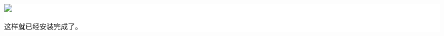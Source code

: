 <img src="https://private-user-images.githubusercontent.com/170612745/350744490-5d651b89-5572-45f8-8ea9-1c44c257a7db.png?jwt=eyJhbGciOiJIUzI1NiIsInR5cCI6IkpXVCJ9.eyJpc3MiOiJnaXRodWIuY29tIiwiYXVkIjoicmF3LmdpdGh1YnVzZXJjb250ZW50LmNvbSIsImtleSI6ImtleTUiLCJleHAiOjE3MjE1NDc0NTcsIm5iZiI6MTcyMTU0NzE1NywicGF0aCI6Ii8xNzA2MTI3NDUvMzUwNzQ0NDkwLTVkNjUxYjg5LTU1NzItNDVmOC04ZWE5LTFjNDRjMjU3YTdkYi5wbmc_WC1BbXotQWxnb3JpdGhtPUFXUzQtSE1BQy1TSEEyNTYmWC1BbXotQ3JlZGVudGlhbD1BS0lBVkNPRFlMU0E1M1BRSzRaQSUyRjIwMjQwNzIxJTJGdXMtZWFzdC0xJTJGczMlMkZhd3M0X3JlcXVlc3QmWC1BbXotRGF0ZT0yMDI0MDcyMVQwNzMyMzdaJlgtQW16LUV4cGlyZXM9MzAwJlgtQW16LVNpZ25hdHVyZT05ZTBhNzk4NWZjM2NjMGNkMWRiZDZlZGI1MDU0ZDQxODNkODRiNzhlZGI1ZDhhZDRhZGRkMmJlYmY1M2YyMGQwJlgtQW16LVNpZ25lZEhlYWRlcnM9aG9zdCZhY3Rvcl9pZD0wJmtleV9pZD0wJnJlcG9faWQ9MCJ9.9mMhyrNyN8SVT9UcuK55pEeo8oh7n43YYIdw_Pkt3NM" width="75%">

这样就已经安装完成了。